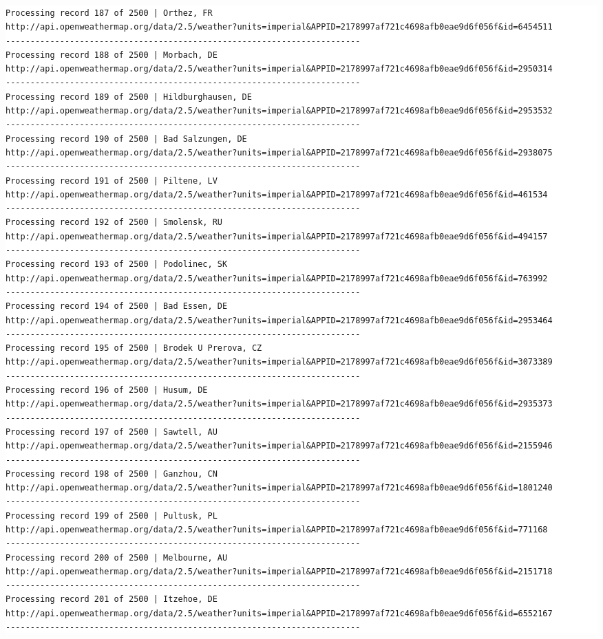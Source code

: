     Processing record 187 of 2500 | Orthez, FR
    http://api.openweathermap.org/data/2.5/weather?units=imperial&APPID=2178997af721c4698afb0eae9d6f056f&id=6454511
    ------------------------------------------------------------------------
    Processing record 188 of 2500 | Morbach, DE
    http://api.openweathermap.org/data/2.5/weather?units=imperial&APPID=2178997af721c4698afb0eae9d6f056f&id=2950314
    ------------------------------------------------------------------------
    Processing record 189 of 2500 | Hildburghausen, DE
    http://api.openweathermap.org/data/2.5/weather?units=imperial&APPID=2178997af721c4698afb0eae9d6f056f&id=2953532
    ------------------------------------------------------------------------
    Processing record 190 of 2500 | Bad Salzungen, DE
    http://api.openweathermap.org/data/2.5/weather?units=imperial&APPID=2178997af721c4698afb0eae9d6f056f&id=2938075
    ------------------------------------------------------------------------
    Processing record 191 of 2500 | Piltene, LV
    http://api.openweathermap.org/data/2.5/weather?units=imperial&APPID=2178997af721c4698afb0eae9d6f056f&id=461534
    ------------------------------------------------------------------------
    Processing record 192 of 2500 | Smolensk, RU
    http://api.openweathermap.org/data/2.5/weather?units=imperial&APPID=2178997af721c4698afb0eae9d6f056f&id=494157
    ------------------------------------------------------------------------
    Processing record 193 of 2500 | Podolinec, SK
    http://api.openweathermap.org/data/2.5/weather?units=imperial&APPID=2178997af721c4698afb0eae9d6f056f&id=763992
    ------------------------------------------------------------------------
    Processing record 194 of 2500 | Bad Essen, DE
    http://api.openweathermap.org/data/2.5/weather?units=imperial&APPID=2178997af721c4698afb0eae9d6f056f&id=2953464
    ------------------------------------------------------------------------
    Processing record 195 of 2500 | Brodek U Prerova, CZ
    http://api.openweathermap.org/data/2.5/weather?units=imperial&APPID=2178997af721c4698afb0eae9d6f056f&id=3073389
    ------------------------------------------------------------------------
    Processing record 196 of 2500 | Husum, DE
    http://api.openweathermap.org/data/2.5/weather?units=imperial&APPID=2178997af721c4698afb0eae9d6f056f&id=2935373
    ------------------------------------------------------------------------
    Processing record 197 of 2500 | Sawtell, AU
    http://api.openweathermap.org/data/2.5/weather?units=imperial&APPID=2178997af721c4698afb0eae9d6f056f&id=2155946
    ------------------------------------------------------------------------
    Processing record 198 of 2500 | Ganzhou, CN
    http://api.openweathermap.org/data/2.5/weather?units=imperial&APPID=2178997af721c4698afb0eae9d6f056f&id=1801240
    ------------------------------------------------------------------------
    Processing record 199 of 2500 | Pultusk, PL
    http://api.openweathermap.org/data/2.5/weather?units=imperial&APPID=2178997af721c4698afb0eae9d6f056f&id=771168
    ------------------------------------------------------------------------
    Processing record 200 of 2500 | Melbourne, AU
    http://api.openweathermap.org/data/2.5/weather?units=imperial&APPID=2178997af721c4698afb0eae9d6f056f&id=2151718
    ------------------------------------------------------------------------
    Processing record 201 of 2500 | Itzehoe, DE
    http://api.openweathermap.org/data/2.5/weather?units=imperial&APPID=2178997af721c4698afb0eae9d6f056f&id=6552167
    ------------------------------------------------------------------------